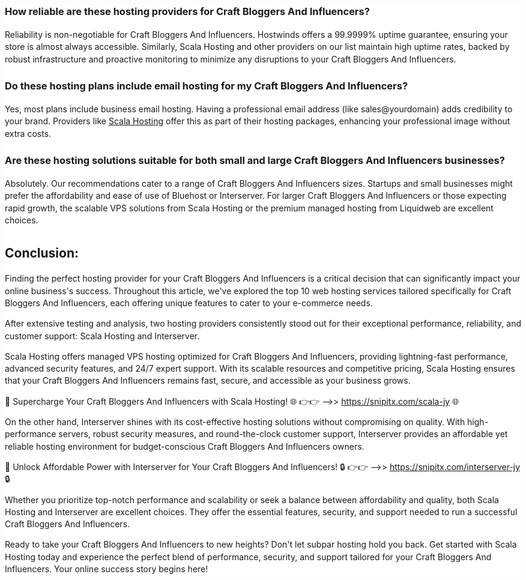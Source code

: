 ### How reliable are these hosting providers for Craft Bloggers And Influencers? 
Reliability is non-negotiable for Craft Bloggers And Influencers. Hostwinds offers a 99.9999% uptime guarantee, ensuring your store is almost always accessible. Similarly, Scala Hosting and other providers on our list maintain high uptime rates, backed by robust infrastructure and proactive monitoring to minimize any disruptions to your Craft Bloggers And Influencers.

### Do these hosting plans include email hosting for my Craft Bloggers And Influencers? 
Yes, most plans include business email hosting. Having a professional email address (like sales@yourdomain) adds credibility to your brand. Providers like [Scala Hosting](https://snipitx.com/scala-jy) offer this as part of their hosting packages, enhancing your professional image without extra costs.

### Are these hosting solutions suitable for both small and large Craft Bloggers And Influencers businesses? 
Absolutely. Our recommendations cater to a range of Craft Bloggers And Influencers sizes. Startups and small businesses might prefer the affordability and ease of use of Bluehost or Interserver. For larger Craft Bloggers And Influencers or those expecting rapid growth, the scalable VPS solutions from Scala Hosting or the premium managed hosting from Liquidweb are excellent choices.

## Conclusion:

Finding the perfect hosting provider for your Craft Bloggers And Influencers is a critical decision that can significantly impact your online business's success. Throughout this article, we've explored the top 10 web hosting services tailored specifically for Craft Bloggers And Influencers, each offering unique features to cater to your e-commerce needs.

After extensive testing and analysis, two hosting providers consistently stood out for their exceptional performance, reliability, and customer support: Scala Hosting and Interserver.

Scala Hosting offers managed VPS hosting optimized for Craft Bloggers And Influencers, providing lightning-fast performance, advanced security features, and 24/7 expert support. With its scalable resources and competitive pricing, Scala Hosting ensures that your Craft Bloggers And Influencers remains fast, secure, and accessible as your business grows.

🚀 Supercharge Your Craft Bloggers And Influencers with Scala Hosting! 🌐
👉👉 -->> https://snipitx.com/scala-jy 🌐

On the other hand, Interserver shines with its cost-effective hosting solutions without compromising on quality. With high-performance servers, robust security measures, and round-the-clock customer support, Interserver provides an affordable yet reliable hosting environment for budget-conscious Craft Bloggers And Influencers owners.

💸 Unlock Affordable Power with Interserver for Your Craft Bloggers And Influencers! 🔒
👉👉 -->> https://snipitx.com/interserver-jy 🔒

Whether you prioritize top-notch performance and scalability or seek a balance between affordability and quality, both Scala Hosting and Interserver are excellent choices. They offer the essential features, security, and support needed to run a successful Craft Bloggers And Influencers.

Ready to take your Craft Bloggers And Influencers to new heights? Don't let subpar hosting hold you back. Get started with Scala Hosting today and experience the perfect blend of performance, security, and support tailored for your Craft Bloggers And Influencers. Your online success story begins here!
